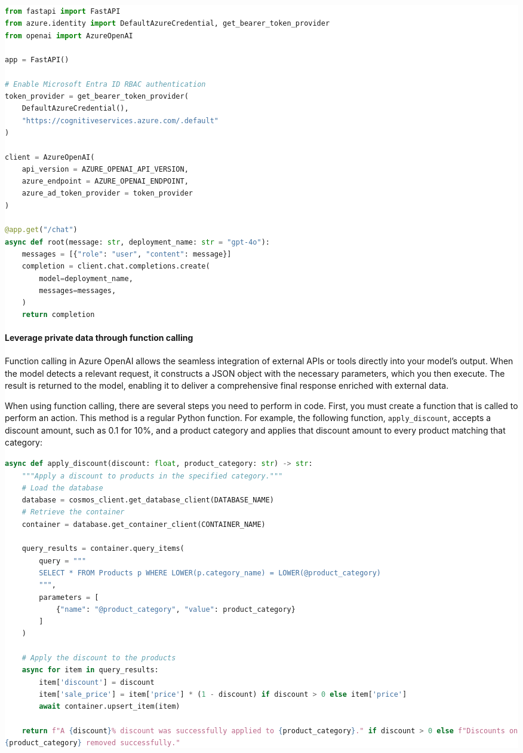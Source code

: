 ```python
from fastapi import FastAPI
from azure.identity import DefaultAzureCredential, get_bearer_token_provider
from openai import AzureOpenAI

app = FastAPI()

# Enable Microsoft Entra ID RBAC authentication
token_provider = get_bearer_token_provider(
    DefaultAzureCredential(),
    "https://cognitiveservices.azure.com/.default"
)

client = AzureOpenAI(
    api_version = AZURE_OPENAI_API_VERSION,
    azure_endpoint = AZURE_OPENAI_ENDPOINT,
    azure_ad_token_provider = token_provider
)

@app.get("/chat")
async def root(message: str, deployment_name: str = "gpt-4o"):
    messages = [{"role": "user", "content": message}]
    completion = client.chat.completions.create(
        model=deployment_name,
        messages=messages,
    )
    return completion
```

#### Leverage private data through function calling

Function calling in Azure OpenAI allows the seamless integration of external APIs or tools directly into your model’s output. When the model detects a relevant request, it constructs a JSON object with the necessary parameters, which you then execute. The result is returned to the model, enabling it to deliver a comprehensive final response enriched with external data.

When using function calling, there are several steps you need to perform in code. First, you must create a function that is called to perform an action. This method is a regular Python function. For example, the following function, `apply_discount`, accepts a discount amount, such as 0.1 for 10%, and a product category and applies that discount amount to every product matching that category:

```python
async def apply_discount(discount: float, product_category: str) -> str:
    """Apply a discount to products in the specified category."""
    # Load the database
    database = cosmos_client.get_database_client(DATABASE_NAME)
    # Retrieve the container
    container = database.get_container_client(CONTAINER_NAME)

    query_results = container.query_items(
        query = """
        SELECT * FROM Products p WHERE LOWER(p.category_name) = LOWER(@product_category)
        """,
        parameters = [
            {"name": "@product_category", "value": product_category}
        ]
    )

    # Apply the discount to the products
    async for item in query_results:
        item['discount'] = discount
        item['sale_price'] = item['price'] * (1 - discount) if discount > 0 else item['price']
        await container.upsert_item(item)

    return f"A {discount}% discount was successfully applied to {product_category}." if discount > 0 else f"Discounts on {product_category} removed successfully."
```